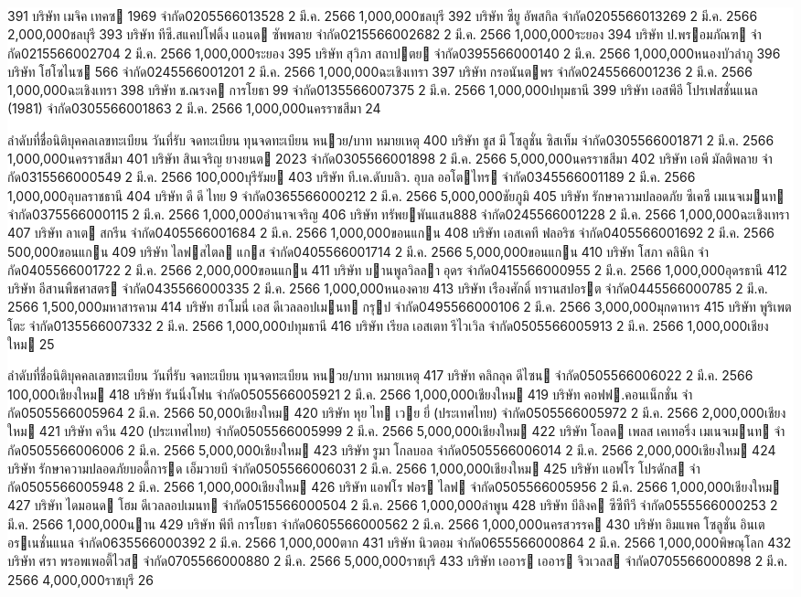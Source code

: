 391 บริษัท เมจิค เทคซ 1969 จํากัด0205566013528 2 มี.ค. 2566  1,000,000ชลบุรี
392 บริษัท ซียู อัพสกิล จํากัด0205566013269 2 มี.ค. 2566  2,000,000ชลบุรี
393 บริษัท ทีซี.สแคปโฟดิ้ง แอนด ซัพพลาย จํากัด0215566002682 2 มี.ค. 2566  1,000,000ระยอง
394 บริษัท ป.พรอมภัณฑ จํากัด0215566002704 2 มี.ค. 2566  1,000,000ระยอง
395 บริษัท สุวิภา สถาปตย จํากัด0395566000140 2 มี.ค. 2566  1,000,000หนองบัวลําภู
396 บริษัท โฮโซไนซ 566 จํากัด0245566001201 2 มี.ค. 2566  1,000,000ฉะเชิงเทรา
397 บริษัท กรอนันตพร จํากัด0245566001236 2 มี.ค. 2566  1,000,000ฉะเชิงเทรา
398 บริษัท ช.ณรงค การโยธา 99 จํากัด0135566007375 2 มี.ค. 2566  1,000,000ปทุมธานี
399 บริษัท เอสพีอี โปรเฟสชั่นแนล (1981) จํากัด0305566001863 2 มี.ค. 2566  1,000,000นครราชสีมา
24

ลําดับที่ชื่อนิติบุคคลเลขทะเบียน
วันที่รับ
 จดทะเบียน
ทุนจดทะเบียน 
หนวย/บาท
หมายเหตุ
400 บริษัท ชูส มี โซลูชั่น ซิสเท็ม จํากัด0305566001871 2 มี.ค. 2566  1,000,000นครราชสีมา
401 บริษัท สินเจริญ ยางยนต 2023 จํากัด0305566001898 2 มี.ค. 2566  5,000,000นครราชสีมา
402 บริษัท เอพี มัลติพลาย จํากัด0315566000549 2 มี.ค. 2566   100,000บุรีรัมย
403 บริษัท ที.เค.ดับบลิว. อุบล ออโตไทร จํากัด0345566001189 2 มี.ค. 2566  1,000,000อุบลราชธานี
404 บริษัท ดี ดี ไทย 9 จํากัด0365566000212 2 มี.ค. 2566  5,000,000ชัยภูมิ
405 บริษัท รักษาความปลอดภัย ซีเคซี เมเนจเมนท จํากัด0375566000115 2 มี.ค. 2566  1,000,000อํานาจเจริญ
406 บริษัท ทรัพยพันแสน888 จํากัด0245566001228 2 มี.ค. 2566  1,000,000ฉะเชิงเทรา
407 บริษัท ลาเต สกรีน จํากัด0405566001684 2 มี.ค. 2566  1,000,000ขอนแกน
408 บริษัท เอสเคที ฟลอริช จํากัด0405566001692 2 มี.ค. 2566   500,000ขอนแกน
409 บริษัท ไลฟสไตล แกส จํากัด0405566001714 2 มี.ค. 2566  5,000,000ขอนแกน
410 บริษัท โสภา คลินิก จํากัด0405566001722 2 มี.ค. 2566  2,000,000ขอนแกน
411 บริษัท บานพูลวิลลา อุดร จํากัด0415566000955 2 มี.ค. 2566  1,000,000อุดรธานี
412 บริษัท อีสานพืชศาสตร จํากัด0435566000335 2 มี.ค. 2566  1,000,000หนองคาย
413 บริษัท เรืองศักดิ์ ทรานสปอรต จํากัด0445566000785 2 มี.ค. 2566  1,500,000มหาสารคาม
414 บริษัท ฮาโมนี่ เอส ดีเวลลอปเมนท กรุป จํากัด0495566000106 2 มี.ค. 2566  3,000,000มุกดาหาร
415 บริษัท พูริเพตโตะ จํากัด0135566007332 2 มี.ค. 2566  1,000,000ปทุมธานี
416 บริษัท เรียล เอสเตท รีไวเวิล จํากัด0505566005913 2 มี.ค. 2566  1,000,000เชียงใหม
25

ลําดับที่ชื่อนิติบุคคลเลขทะเบียน
วันที่รับ
 จดทะเบียน
ทุนจดทะเบียน 
หนวย/บาท
หมายเหตุ
417 บริษัท คลิกลุค ดีไซน จํากัด0505566006022 2 มี.ค. 2566   100,000เชียงใหม
418 บริษัท รันนิ่งโฟน จํากัด0505566005921 2 มี.ค. 2566  1,000,000เชียงใหม
419 บริษัท คอฟฟ.คอนเน็กชั่น จํากัด0505566005964 2 มี.ค. 2566   50,000เชียงใหม
420 บริษัท หุย ไท เวย ยี่ (ประเทศไทย) จํากัด0505566005972 2 มี.ค. 2566  2,000,000เชียงใหม
421 บริษัท ควีน 420 (ประเทศไทย) จํากัด0505566005999 2 มี.ค. 2566  5,000,000เชียงใหม
422 บริษัท โอลด เพลส เคเทอริ่ง เมเนจเมนท จํากัด0505566006006 2 มี.ค. 2566  5,000,000เชียงใหม
423 บริษัท รูมา โกลบอล จํากัด0505566006014 2 มี.ค. 2566  2,000,000เชียงใหม
424 บริษัท รักษาความปลอดภัยบอดี้การด เอ็มวายบี จํากัด0505566006031 2 มี.ค. 2566  1,000,000เชียงใหม
425 บริษัท แอฟโร โปรดักส จํากัด0505566005948 2 มี.ค. 2566  1,000,000เชียงใหม
426 บริษัท แอฟโร ฟอร ไลฟ จํากัด0505566005956 2 มี.ค. 2566  1,000,000เชียงใหม
427 บริษัท ไดมอนด โฮม ดีเวลลอปเมนท จํากัด0515566000504 2 มี.ค. 2566  1,000,000ลําพูน
428 บริษัท บีลิงค ซีซีทีวี จํากัด0555566000253 2 มี.ค. 2566  1,000,000นาน
429 บริษัท พีที การโยธา จํากัด0605566000562 2 มี.ค. 2566  1,000,000นครสวรรค
430 บริษัท อิมแพค โซลูชั่น อินเตอรเนชั่นแนล จํากัด0635566000392 2 มี.ค. 2566  1,000,000ตาก
431 บริษัท นิวตอม จํากัด0655566000864 2 มี.ค. 2566  1,000,000พิษณุโลก
432 บริษัท ศรา พรอพเพอตี้ไวส จํากัด0705566000880 2 มี.ค. 2566  5,000,000ราชบุรี
433 บริษัท เออาร เออาร จิวเวลส จํากัด0705566000898 2 มี.ค. 2566  4,000,000ราชบุรี
26
